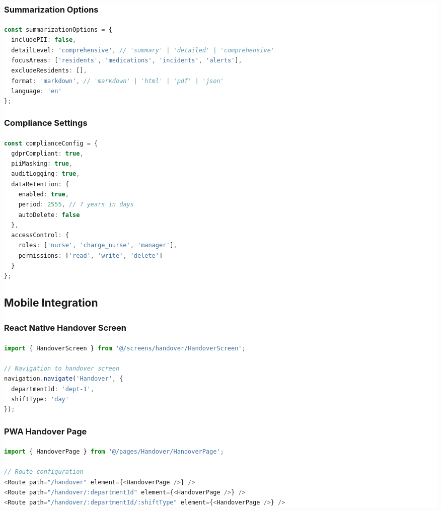 
### Summarization Options

```typescript
const summarizationOptions = {
  includePII: false,
  detailLevel: 'comprehensive', // 'summary' | 'detailed' | 'comprehensive'
  focusAreas: ['residents', 'medications', 'incidents', 'alerts'],
  excludeResidents: [],
  format: 'markdown', // 'markdown' | 'html' | 'pdf' | 'json'
  language: 'en'
};
```

### Compliance Settings

```typescript
const complianceConfig = {
  gdprCompliant: true,
  piiMasking: true,
  auditLogging: true,
  dataRetention: {
    enabled: true,
    period: 2555, // 7 years in days
    autoDelete: false
  },
  accessControl: {
    roles: ['nurse', 'charge_nurse', 'manager'],
    permissions: ['read', 'write', 'delete']
  }
};
```

## Mobile Integration

### React Native Handover Screen

```typescript
import { HandoverScreen } from '@/screens/handover/HandoverScreen';

// Navigation to handover screen
navigation.navigate('Handover', {
  departmentId: 'dept-1',
  shiftType: 'day'
});
```

### PWA Handover Page

```typescript
import { HandoverPage } from '@/pages/Handover/HandoverPage';

// Route configuration
<Route path="/handover" element={<HandoverPage />} />
<Route path="/handover/:departmentId" element={<HandoverPage />} />
<Route path="/handover/:departmentId/:shiftType" element={<HandoverPage />} />
```
